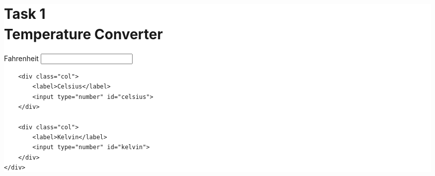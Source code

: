 <div class="container">
    <h1>Task 1 <br>
        Temperature Converter</h1>
    <div class="converter-row">
        <div class="col">
            <label>Fahrenheit</label>
            <input type="number" id="fahrenheit">
        </div>
  
        <div class="col">
            <label>Celsius</label>
            <input type="number" id="celsius">
        </div>
  
        <div class="col">
            <label>Kelvin</label>
            <input type="number" id="kelvin">
        </div>
    </div>
</div>
  
<script>
    let celsius = document.getElementById('celsius');
    let fahrenheit = document.getElementById('fahrenheit');
    let kelvin = document.getElementById('kelvin');
    celsius.oninput = function () {
        let f = (parseFloat(celsius.value) * 9) / 5 + 32;
        fahrenheit.value = parseFloat(f.toFixed(2));
      
        let k = (parseFloat(celsius.value) + 273.15);
        kelvin.value = parseFloat(k.toFixed(2));
    }
    fahrenheit.oninput = function () {
        let c = ((parseFloat(
            fahrenheit.value) - 32) * 5) / 9;
        celsius.value = parseFloat(c.toFixed(2));
      
        let k = (parseFloat(
            fahrenheit.value) - 32) * 5 / 9 + 273.15;
        kelvin.value = parseFloat(k.toFixed(2));
    }
    kelvin.oninput = function () {
        let f = (parseFloat(
            kelvin.value) - 273.15) * 9 / 5 + 32;
        fahrenheit.value = parseFloat(f.toFixed(2));
      
        let c = (parseFloat(kelvin.value) - 273.15);
        celsius.value = parseFloat(c.toFixed(2));
    }
</script>
